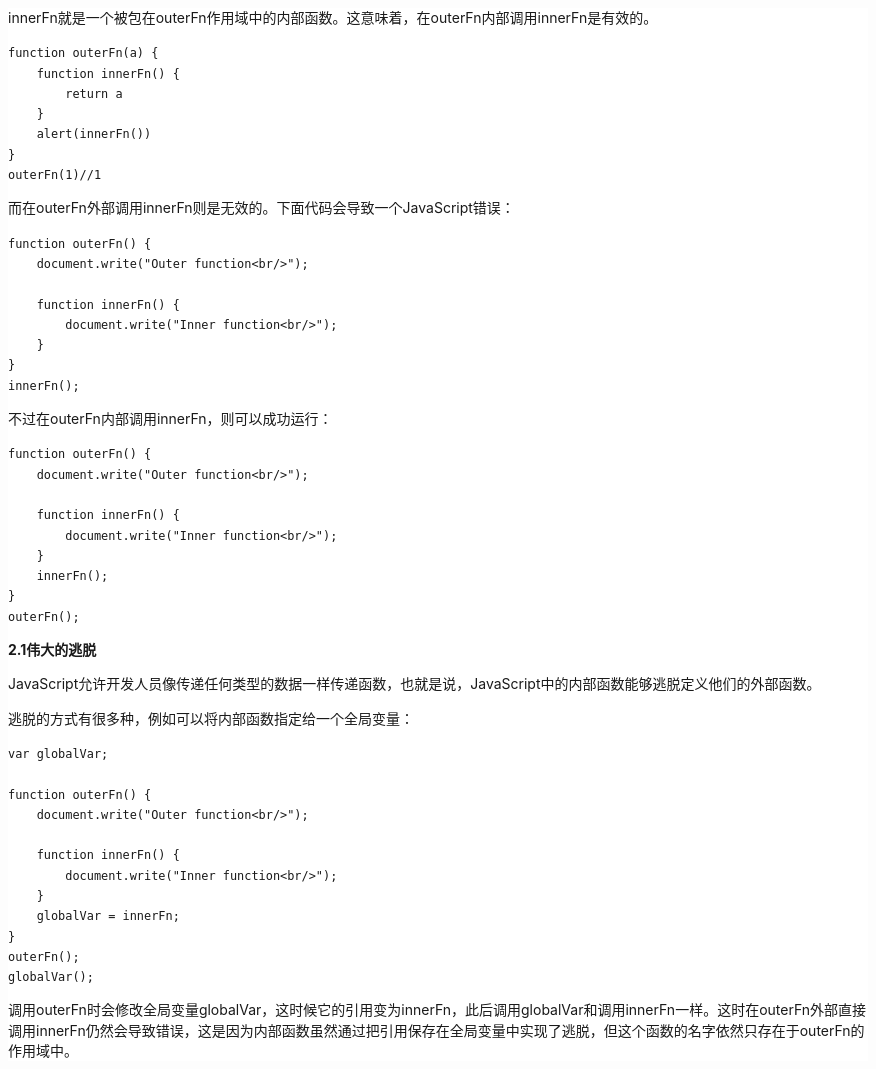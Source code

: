 innerFn就是一个被包在outerFn作用域中的内部函数。这意味着，在outerFn内部调用innerFn是有效的。

    function outerFn(a) {
        function innerFn() {
            return a
        }
        alert(innerFn())
    }
    outerFn(1)//1

而在outerFn外部调用innerFn则是无效的。下面代码会导致一个JavaScript错误：

    function outerFn() {
        document.write("Outer function<br/>");

        function innerFn() {
            document.write("Inner function<br/>");
        }
    }
    innerFn();

不过在outerFn内部调用innerFn，则可以成功运行：

    function outerFn() {
        document.write("Outer function<br/>");

        function innerFn() {
            document.write("Inner function<br/>");
        }
        innerFn();
    }
    outerFn();



**2.1伟大的逃脱**


JavaScript允许开发人员像传递任何类型的数据一样传递函数，也就是说，JavaScript中的内部函数能够逃脱定义他们的外部函数。

逃脱的方式有很多种，例如可以将内部函数指定给一个全局变量：


    var globalVar;

    function outerFn() {
        document.write("Outer function<br/>");

        function innerFn() {
            document.write("Inner function<br/>");
        }
        globalVar = innerFn;
    }
    outerFn();
    globalVar();

调用outerFn时会修改全局变量globalVar，这时候它的引用变为innerFn，此后调用globalVar和调用innerFn一样。这时在outerFn外部直接调用innerFn仍然会导致错误，这是因为内部函数虽然通过把引用保存在全局变量中实现了逃脱，但这个函数的名字依然只存在于outerFn的作用域中。

